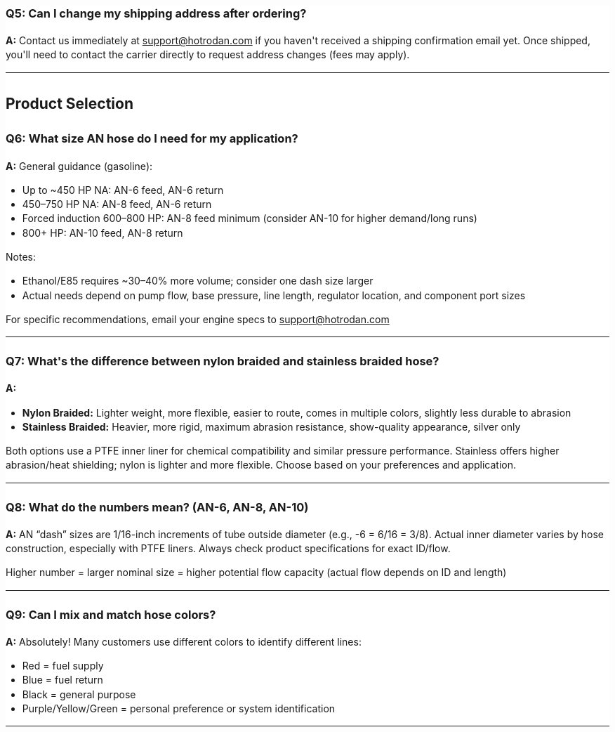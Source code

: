 ### Q5: Can I change my shipping address after ordering?
**A:** Contact us immediately at support@hotrodan.com if you haven't received a shipping confirmation email yet. Once shipped, you'll need to contact the carrier directly to request address changes (fees may apply).

---

## Product Selection

### Q6: What size AN hose do I need for my application?
**A:** General guidance (gasoline):
- Up to ~450 HP NA: AN-6 feed, AN-6 return
- 450–750 HP NA: AN-8 feed, AN-6 return
- Forced induction 600–800 HP: AN-8 feed minimum (consider AN-10 for higher demand/long runs)
- 800+ HP: AN-10 feed, AN-8 return

Notes:
- Ethanol/E85 requires ~30–40% more volume; consider one dash size larger
- Actual needs depend on pump flow, base pressure, line length, regulator location, and component port sizes

For specific recommendations, email your engine specs to support@hotrodan.com

---

### Q7: What's the difference between nylon braided and stainless braided hose?
**A:**
- **Nylon Braided:** Lighter weight, more flexible, easier to route, comes in multiple colors, slightly less durable to abrasion
- **Stainless Braided:** Heavier, more rigid, maximum abrasion resistance, show-quality appearance, silver only

Both options use a PTFE inner liner for chemical compatibility and similar pressure performance. Stainless offers higher abrasion/heat shielding; nylon is lighter and more flexible. Choose based on your preferences and application.

---

### Q8: What do the numbers mean? (AN-6, AN-8, AN-10)
**A:** AN “dash” sizes are 1/16-inch increments of tube outside diameter (e.g., -6 = 6/16 = 3/8). Actual inner diameter varies by hose construction, especially with PTFE liners. Always check product specifications for exact ID/flow.

Higher number = larger nominal size = higher potential flow capacity (actual flow depends on ID and length)

---

### Q9: Can I mix and match hose colors?
**A:** Absolutely! Many customers use different colors to identify different lines:
- Red = fuel supply
- Blue = fuel return
- Black = general purpose
- Purple/Yellow/Green = personal preference or system identification

---